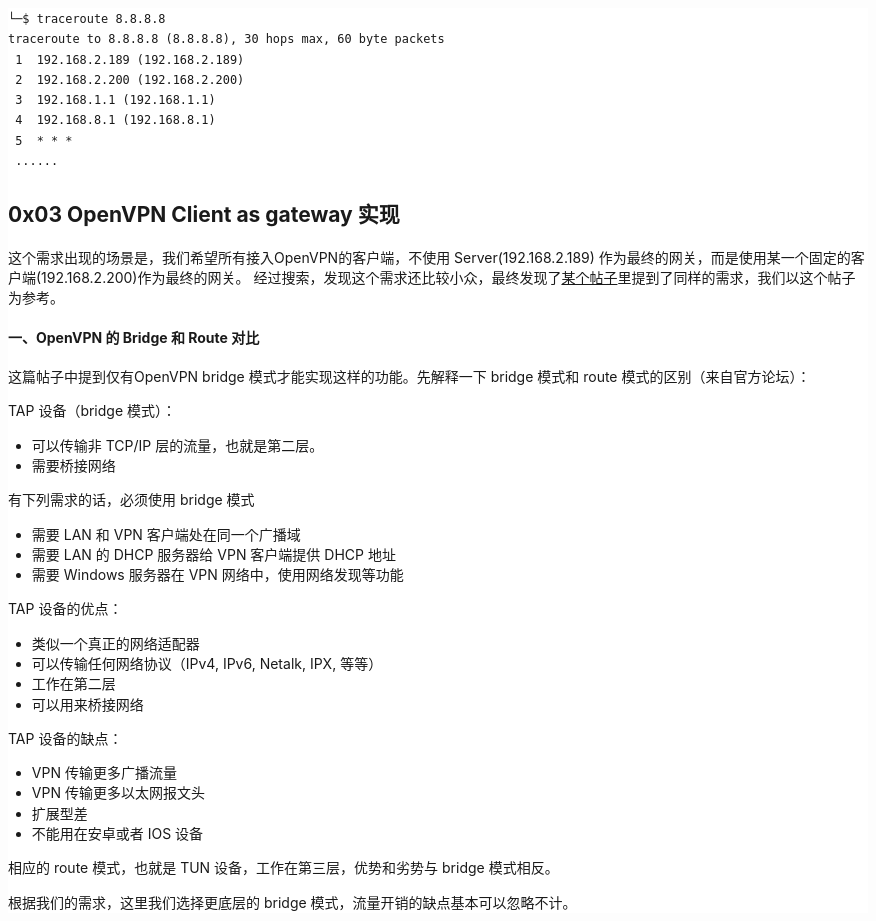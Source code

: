 ```
└─$ traceroute 8.8.8.8
traceroute to 8.8.8.8 (8.8.8.8), 30 hops max, 60 byte packets
 1  192.168.2.189 (192.168.2.189)
 2  192.168.2.200 (192.168.2.200)  
 3  192.168.1.1 (192.168.1.1)  
 4  192.168.8.1 (192.168.8.1)  
 5  * * *
 ......
```



0x03 OpenVPN Client as gateway 实现
------------------

这个需求出现的场景是，我们希望所有接入OpenVPN的客户端，不使用 Server(192.168.2.189) 作为最终的网关，而是使用某一个固定的客户端(192.168.2.200)作为最终的网关。 经过搜索，发现这个需求还比较小众，最终发现了[某个帖子](https://forums.openvpn.net/viewtopic.php?t=22069)里提到了同样的需求，我们以这个帖子为参考。



#### 一、OpenVPN 的 Bridge 和 Route 对比

这篇帖子中提到仅有OpenVPN bridge 模式才能实现这样的功能。先解释一下 bridge 模式和 route 模式的区别（来自官方论坛）：

TAP 设备（bridge 模式）：

- 可以传输非 TCP/IP 层的流量，也就是第二层。
- 需要桥接网络



有下列需求的话，必须使用 bridge 模式

- 需要 LAN 和 VPN 客户端处在同一个广播域
- 需要 LAN 的 DHCP 服务器给 VPN 客户端提供 DHCP 地址
- 需要 Windows 服务器在 VPN 网络中，使用网络发现等功能



TAP 设备的优点：

- 类似一个真正的网络适配器
- 可以传输任何网络协议（IPv4, IPv6, Netalk, IPX, 等等）
- 工作在第二层
- 可以用来桥接网络



TAP 设备的缺点：

- VPN 传输更多广播流量
- VPN 传输更多以太网报文头
- 扩展型差
- 不能用在安卓或者 IOS 设备



相应的 route 模式，也就是 TUN 设备，工作在第三层，优势和劣势与 bridge 模式相反。

根据我们的需求，这里我们选择更底层的 bridge 模式，流量开销的缺点基本可以忽略不计。

